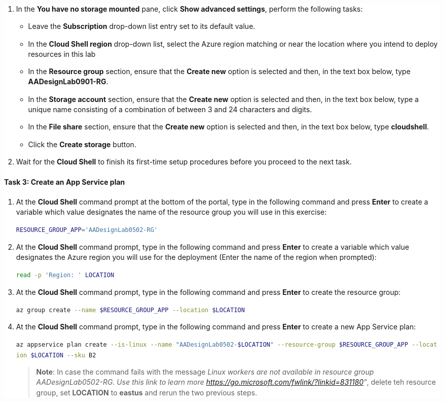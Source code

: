 1. In the **You have no storage mounted** pane, click **Show advanced settings**, perform the following tasks:

    - Leave the **Subscription** drop-down list entry set to its default value.

    - In the **Cloud Shell region** drop-down list, select the Azure region matching or near the location where you intend to deploy resources in this lab

    - In the **Resource group** section, ensure that the **Create new** option is selected and then, in the text box below, type **AADesignLab0901-RG**.

    - In the **Storage account** section, ensure that the **Create new** option is selected and then, in the text box below, type a unique name consisting of a combination of between 3 and 24 characters and digits. 

    - In the **File share** section, ensure that the **Create new** option is selected and then, in the text box below, type **cloudshell**.

    - Click the **Create storage** button.

1. Wait for the **Cloud Shell** to finish its first-time setup procedures before you proceed to the next task.

#### Task 3: Create an App Service plan

1. At the **Cloud Shell** command prompt at the bottom of the portal, type in the following command and press **Enter** to create a variable which value designates the name of the resource group you will use in this exercise:

    ```sh
    RESOURCE_GROUP_APP='AADesignLab0502-RG'
    ```

1. At the **Cloud Shell** command prompt, type in the following command and press **Enter** to create a variable which value designates the Azure region you will use for the deployment (Enter the name of the region when prompted):

    ```sh
    read -p 'Region: ' LOCATION
    ```

1. At the **Cloud Shell** command prompt, type in the following command and press **Enter** to create the resource group:

    ```sh
    az group create --name $RESOURCE_GROUP_APP --location $LOCATION
    ```

1. At the **Cloud Shell** command prompt, type in the following command and press **Enter** to create a new App Service plan:

    ```sh
    az appservice plan create --is-linux --name "AADesignLab0502-$LOCATION" --resource-group $RESOURCE_GROUP_APP --location $LOCATION --sku B2
    ```

    > **Note**: In case the command fails with the message *Linux workers are not available in resource group AADesignLab0502-RG. Use this link to learn more https://go.microsoft.com/fwlink/?linkid=831180"*, delete teh resource group, set **LOCATION** to **eastus** and rerun the two previous steps.
